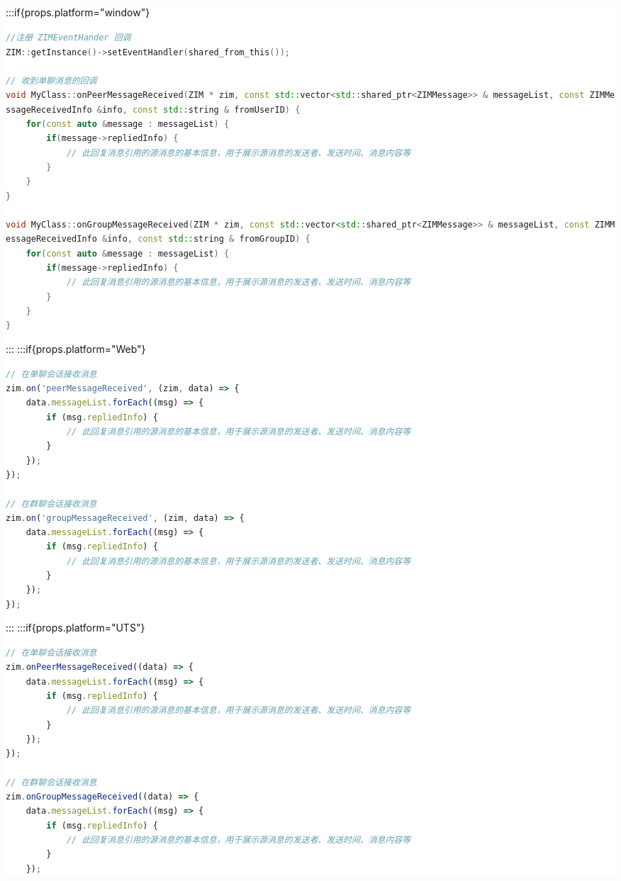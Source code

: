 :::if{props.platform="window"}
```cpp
//注册 ZIMEventHander 回调
ZIM::getInstance()->setEventHandler(shared_from_this());

// 收到单聊消息的回调
void MyClass::onPeerMessageReceived(ZIM * zim, const std::vector<std::shared_ptr<ZIMMessage>> & messageList, const ZIMMessageReceivedInfo &info, const std::string & fromUserID) {
    for(const auto &message : messageList) {
        if(message->repliedInfo) {
            // 此回复消息引用的源消息的基本信息，用于展示源消息的发送者、发送时间、消息内容等
        }
    }
}

void MyClass::onGroupMessageReceived(ZIM * zim, const std::vector<std::shared_ptr<ZIMMessage>> & messageList, const ZIMMessageReceivedInfo &info, const std::string & fromGroupID) {
    for(const auto &message : messageList) {
        if(message->repliedInfo) {
            // 此回复消息引用的源消息的基本信息，用于展示源消息的发送者、发送时间、消息内容等
        }
    }
}
```

:::
:::if{props.platform="Web"}
```typescript
// 在单聊会话接收消息
zim.on('peerMessageReceived', (zim, data) => {
    data.messageList.forEach((msg) => {
        if (msg.repliedInfo) {
            // 此回复消息引用的源消息的基本信息，用于展示源消息的发送者、发送时间、消息内容等
        }
    });
});

// 在群聊会话接收消息
zim.on('groupMessageReceived', (zim, data) => {
    data.messageList.forEach((msg) => {
        if (msg.repliedInfo) {
            // 此回复消息引用的源消息的基本信息，用于展示源消息的发送者、发送时间、消息内容等
        }
    });
});
```
:::
:::if{props.platform="UTS"}
```typescript
// 在单聊会话接收消息
zim.onPeerMessageReceived((data) => {
    data.messageList.forEach((msg) => {
        if (msg.repliedInfo) {
            // 此回复消息引用的源消息的基本信息，用于展示源消息的发送者、发送时间、消息内容等
        }
    });
});

// 在群聊会话接收消息
zim.onGroupMessageReceived((data) => {
    data.messageList.forEach((msg) => {
        if (msg.repliedInfo) {
            // 此回复消息引用的源消息的基本信息，用于展示源消息的发送者、发送时间、消息内容等
        }
    });
```